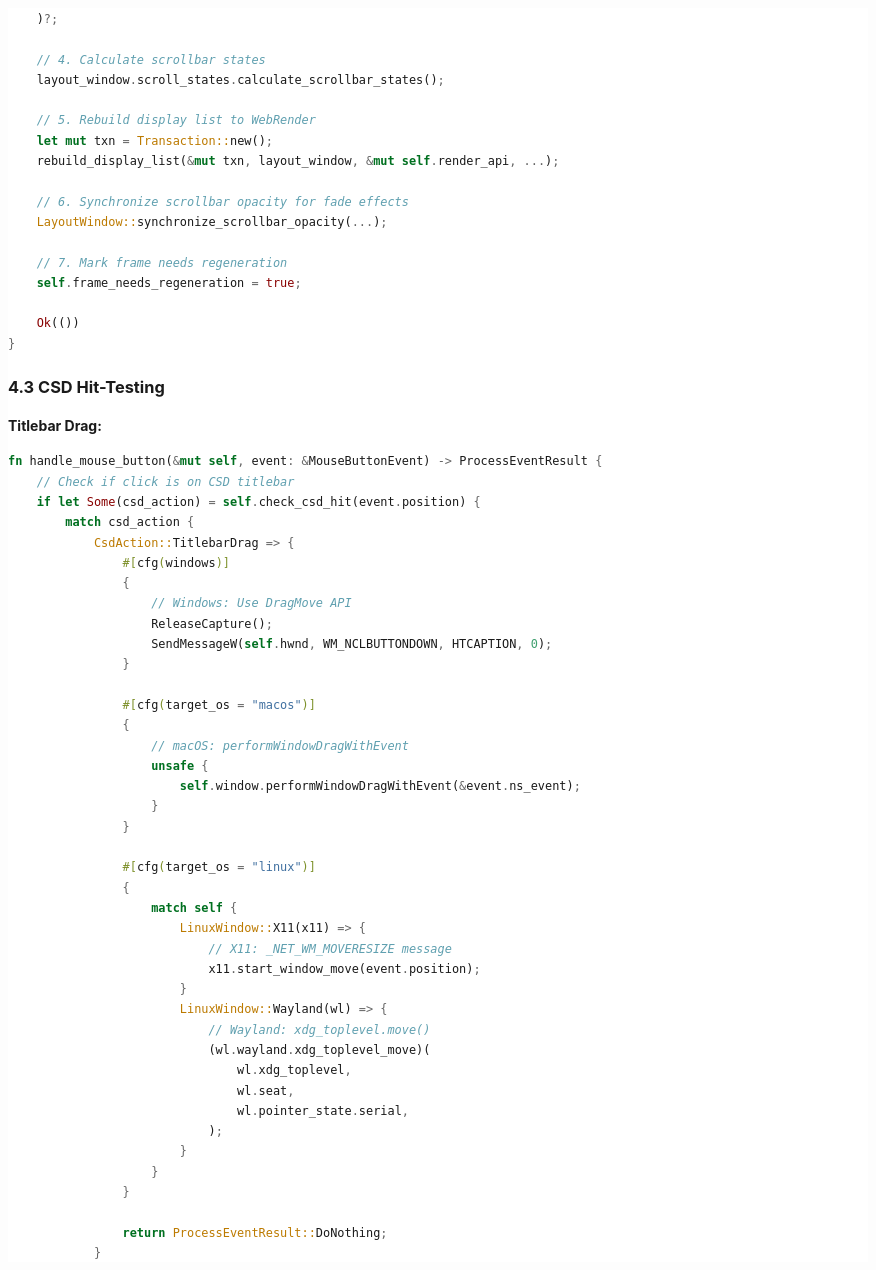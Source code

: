 ```rust
    )?;
    
    // 4. Calculate scrollbar states
    layout_window.scroll_states.calculate_scrollbar_states();
    
    // 5. Rebuild display list to WebRender
    let mut txn = Transaction::new();
    rebuild_display_list(&mut txn, layout_window, &mut self.render_api, ...);
    
    // 6. Synchronize scrollbar opacity for fade effects
    LayoutWindow::synchronize_scrollbar_opacity(...);
    
    // 7. Mark frame needs regeneration
    self.frame_needs_regeneration = true;
    
    Ok(())
}
```

### 4.3 CSD Hit-Testing

**Titlebar Drag:**
```rust
fn handle_mouse_button(&mut self, event: &MouseButtonEvent) -> ProcessEventResult {
    // Check if click is on CSD titlebar
    if let Some(csd_action) = self.check_csd_hit(event.position) {
        match csd_action {
            CsdAction::TitlebarDrag => {
                #[cfg(windows)]
                {
                    // Windows: Use DragMove API
                    ReleaseCapture();
                    SendMessageW(self.hwnd, WM_NCLBUTTONDOWN, HTCAPTION, 0);
                }
                
                #[cfg(target_os = "macos")]
                {
                    // macOS: performWindowDragWithEvent
                    unsafe {
                        self.window.performWindowDragWithEvent(&event.ns_event);
                    }
                }
                
                #[cfg(target_os = "linux")]
                {
                    match self {
                        LinuxWindow::X11(x11) => {
                            // X11: _NET_WM_MOVERESIZE message
                            x11.start_window_move(event.position);
                        }
                        LinuxWindow::Wayland(wl) => {
                            // Wayland: xdg_toplevel.move()
                            (wl.wayland.xdg_toplevel_move)(
                                wl.xdg_toplevel,
                                wl.seat,
                                wl.pointer_state.serial,
                            );
                        }
                    }
                }
                
                return ProcessEventResult::DoNothing;
            }
```